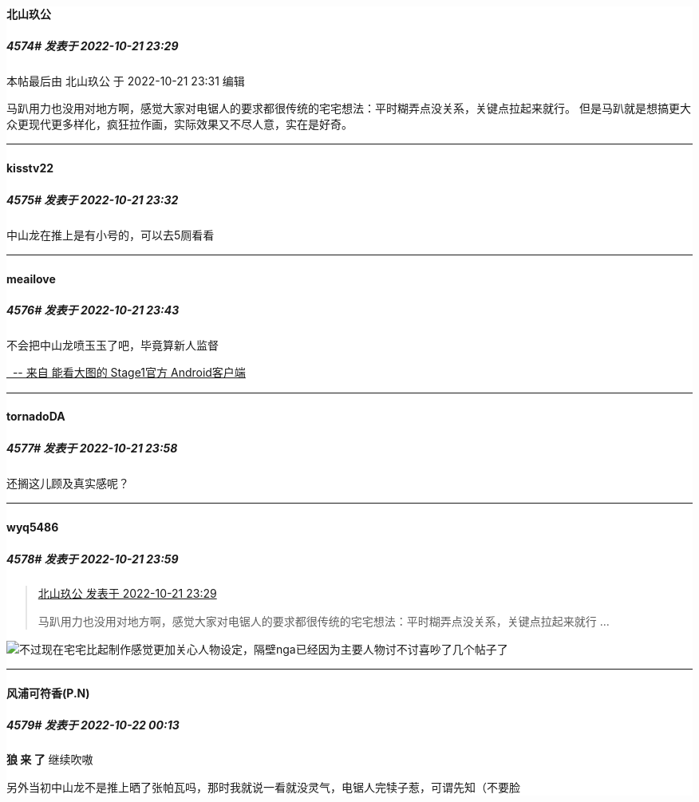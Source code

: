 ####  北山玖公  
##### 4574#       发表于 2022-10-21 23:29

 本帖最后由 北山玖公 于 2022-10-21 23:31 编辑 

马趴用力也没用对地方啊，感觉大家对电锯人的要求都很传统的宅宅想法：平时糊弄点没关系，关键点拉起来就行。
但是马趴就是想搞更大众更现代更多样化，疯狂拉作画，实际效果又不尽人意，实在是好奇。

*****

####  kisstv22  
##### 4575#       发表于 2022-10-21 23:32

中山龙在推上是有小号的，可以去5厕看看



*****

####  meailove  
##### 4576#       发表于 2022-10-21 23:43

不会把中山龙喷玉玉了吧，毕竟算新人监督

[  -- 来自 能看大图的 Stage1官方 Android客户端](https://www.coolapk.com/apk/140634)



*****

####  tornadoDA  
##### 4577#       发表于 2022-10-21 23:58

还搁这儿顾及真实感呢？

*****

####  wyq5486  
##### 4578#       发表于 2022-10-21 23:59

<blockquote><a href="httphttps://bbs.saraba1st.com/2b/forum.php?mod=redirect&amp;goto=findpost&amp;pid=58032483&amp;ptid=1999308" target="_blank">北山玖公 发表于 2022-10-21 23:29</a>

马趴用力也没用对地方啊，感觉大家对电锯人的要求都很传统的宅宅想法：平时糊弄点没关系，关键点拉起来就行 ...</blockquote>
<img src="https://static.saraba1st.com/image/smiley/face2017/067.png" referrerpolicy="no-referrer">不过现在宅宅比起制作感觉更加关心人物设定，隔壁nga已经因为主要人物讨不讨喜吵了几个帖子了



*****

####  风浦可符香(P.N)  
##### 4579#       发表于 2022-10-22 00:13

<strong>狼 来 了</strong> 继续吹嗷

另外当初中山龙不是推上晒了张帕瓦吗，那时我就说一看就没灵气，电锯人完犊子惹，可谓先知（不要脸

